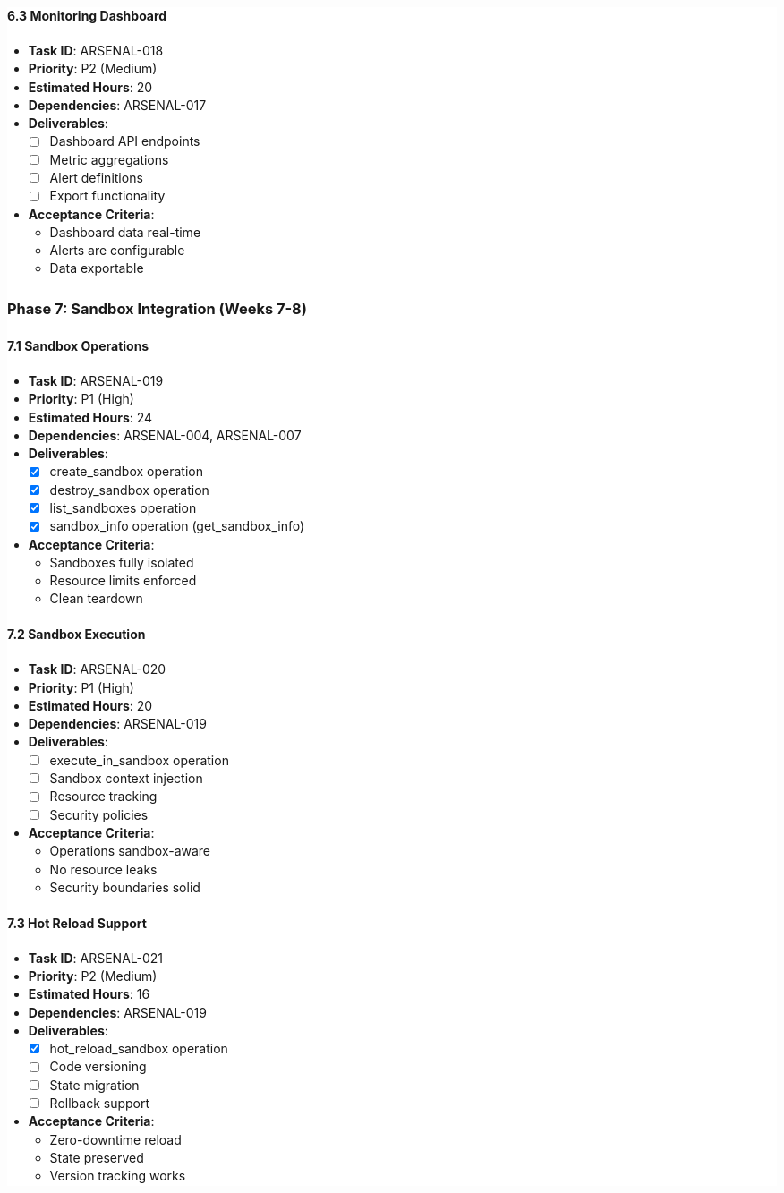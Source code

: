 #### 6.3 Monitoring Dashboard
- **Task ID**: ARSENAL-018
- **Priority**: P2 (Medium)
- **Estimated Hours**: 20
- **Dependencies**: ARSENAL-017
- **Deliverables**:
  - [ ] Dashboard API endpoints
  - [ ] Metric aggregations
  - [ ] Alert definitions
  - [ ] Export functionality
- **Acceptance Criteria**:
  - Dashboard data real-time
  - Alerts are configurable
  - Data exportable

### Phase 7: Sandbox Integration (Weeks 7-8)

#### 7.1 Sandbox Operations
- **Task ID**: ARSENAL-019
- **Priority**: P1 (High)
- **Estimated Hours**: 24
- **Dependencies**: ARSENAL-004, ARSENAL-007
- **Deliverables**:
  - [X] create_sandbox operation
  - [X] destroy_sandbox operation
  - [X] list_sandboxes operation
  - [X] sandbox_info operation (get_sandbox_info)
- **Acceptance Criteria**:
  - Sandboxes fully isolated
  - Resource limits enforced
  - Clean teardown

#### 7.2 Sandbox Execution
- **Task ID**: ARSENAL-020
- **Priority**: P1 (High)
- **Estimated Hours**: 20
- **Dependencies**: ARSENAL-019
- **Deliverables**:
  - [ ] execute_in_sandbox operation
  - [ ] Sandbox context injection
  - [ ] Resource tracking
  - [ ] Security policies
- **Acceptance Criteria**:
  - Operations sandbox-aware
  - No resource leaks
  - Security boundaries solid

#### 7.3 Hot Reload Support
- **Task ID**: ARSENAL-021
- **Priority**: P2 (Medium)
- **Estimated Hours**: 16
- **Dependencies**: ARSENAL-019
- **Deliverables**:
  - [X] hot_reload_sandbox operation
  - [ ] Code versioning
  - [ ] State migration
  - [ ] Rollback support
- **Acceptance Criteria**:
  - Zero-downtime reload
  - State preserved
  - Version tracking works
